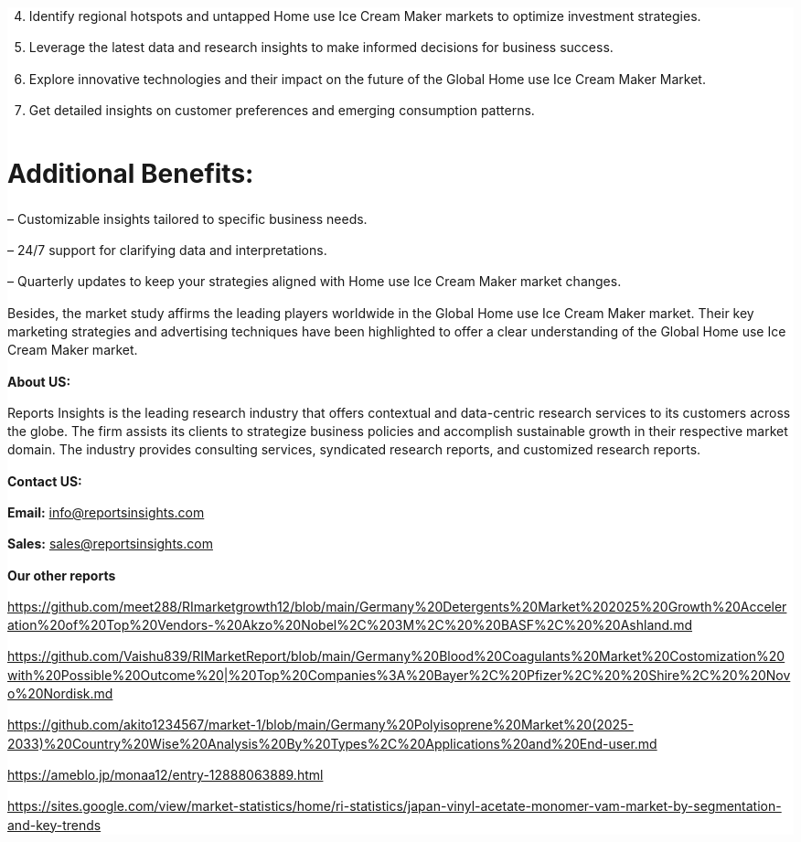 4. Identify regional hotspots and untapped Home use Ice Cream Maker markets to optimize investment strategies.

5. Leverage the latest data and research insights to make informed decisions for business success.

6. Explore innovative technologies and their impact on the future of the Global Home use Ice Cream Maker Market.

7. Get detailed insights on customer preferences and emerging consumption patterns.

# <strong>Additional Benefits:</strong>

– Customizable insights tailored to specific business needs.

– 24/7 support for clarifying data and interpretations.

– Quarterly updates to keep your strategies aligned with Home use Ice Cream Maker market changes.

Besides, the market study affirms the leading players worldwide in the Global Home use Ice Cream Maker market. Their key marketing strategies and advertising techniques have been highlighted to offer a clear understanding of the Global Home use Ice Cream Maker market.

<strong><strong>About US</strong>:</strong>

Reports Insights is the leading research industry that offers contextual and data-centric research services to its customers across the globe. The firm assists its clients to strategize business policies and accomplish sustainable growth in their respective market domain. The industry provides consulting services, syndicated research reports, and customized research reports.

<strong>Contact US:</strong>

<p class=><b>Email:</b> <a href=mailto:info@reportsinsights.com>info@reportsinsights.com</a></p>
<p class=><b>Sales:</b> <a href=mailto:sales@reportsinsights.com>sales@reportsinsights.com</a></p>

<strong>Our other reports</strong>

<a href=https://github.com/meet288/RImarketgrowth12/blob/main/Germany%20Detergents%20Market%202025%20Growth%20Acceleration%20of%20Top%20Vendors-%20Akzo%20Nobel%2C%203M%2C%20%20BASF%2C%20%20Ashland.md>https://github.com/meet288/RImarketgrowth12/blob/main/Germany%20Detergents%20Market%202025%20Growth%20Acceleration%20of%20Top%20Vendors-%20Akzo%20Nobel%2C%203M%2C%20%20BASF%2C%20%20Ashland.md</a>

<a href=https://github.com/Vaishu839/RIMarketReport/blob/main/Germany%20Blood%20Coagulants%20Market%20Costomization%20with%20Possible%20Outcome%20|%20Top%20Companies%3A%20Bayer%2C%20Pfizer%2C%20%20Shire%2C%20%20Novo%20Nordisk.md>https://github.com/Vaishu839/RIMarketReport/blob/main/Germany%20Blood%20Coagulants%20Market%20Costomization%20with%20Possible%20Outcome%20|%20Top%20Companies%3A%20Bayer%2C%20Pfizer%2C%20%20Shire%2C%20%20Novo%20Nordisk.md</a>

<a href=https://github.com/akito1234567/market-1/blob/main/Germany%20Polyisoprene%20Market%20(2025-2033)%20Country%20Wise%20Analysis%20By%20Types%2C%20Applications%20and%20End-user.md>https://github.com/akito1234567/market-1/blob/main/Germany%20Polyisoprene%20Market%20(2025-2033)%20Country%20Wise%20Analysis%20By%20Types%2C%20Applications%20and%20End-user.md</a>

<a href=https://ameblo.jp/monaa12/entry-12888063889.html>https://ameblo.jp/monaa12/entry-12888063889.html</a>

<a href=https://sites.google.com/view/market-statistics/home/ri-statistics/japan-vinyl-acetate-monomer-vam-market-by-segmentation-and-key-trends>https://sites.google.com/view/market-statistics/home/ri-statistics/japan-vinyl-acetate-monomer-vam-market-by-segmentation-and-key-trends</a>
